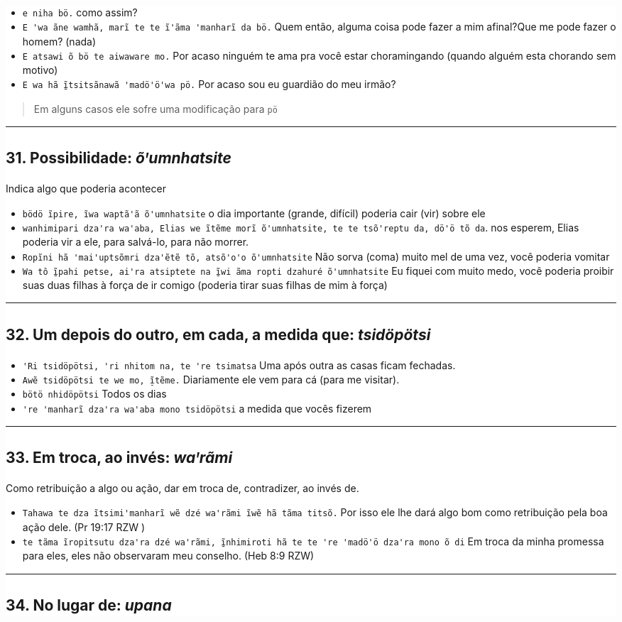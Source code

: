 - `e niha bö.` como assim?
- `E ꞌwa ãne wamhã, marĩ te te ĩꞌãma ꞌmanharĩ da bö.` Quem então, alguma coisa pode fazer a mim afinal?Que me pode fazer o homem? (nada)
- `E atsawi õ bö te aiwaware mo.` Por acaso ninguém te ama pra você estar choramingando (quando alguém esta chorando sem motivo)
- `E wa hã ĩ̱tsitsãnawã ꞌmadöꞌöꞌwa pö.` Por acaso sou eu guardião do meu irmão?

> Em alguns casos ele sofre uma modificação para `pö`

___

<a id="31-possibilidade-oumnhatsite"></a>
## 31. Possibilidade: _õꞌumnhatsite_

Indica algo que poderia acontecer

- `bödö ĩpire, ĩwa waptãꞌã õꞌumnhatsite` o dia importante (grande, difícil) poderia cair (vir) sobre ele
- `wanhimipari dza'ra waꞌaba, Elias we ĩtẽme morĩ õꞌumnhatsite, te te tsõꞌreptu da, döꞌö tõ da`. nos esperem, Elias poderia vir a ele, para salvá-lo, para não morrer.
- `Ropĩni hã ꞌmaiꞌuptsõmri dzaꞌẽtẽ tõ, atsõꞌoꞌo õꞌumnhatsite` Não sorva (coma) muito mel de uma vez, você poderia vomitar
- `Wa tô ĩ̱pahi petse, aiꞌra atsiptete na ĩ̱wi ãma ropti dzahuré õꞌumnhatsite` Eu fiquei com muito medo, você poderia proibir suas duas filhas à força de ir comigo (poderia tirar suas filhas de mim à força)

___

<a id="32-um-depois-do-outro-em-cada-a-medida-que-tsidopotsi"></a>
## 32. Um depois do outro, em cada, a medida que: _tsidöpötsi_

- `'Ri tsidöpötsi, 'ri nhitom na, te 're tsimatsa` Uma após outra as casas ficam fechadas.
- `Awẽ tsidöpötsi te we mo, ĩ̠tẽme.` Diariamente ele vem para cá (para me visitar).
- `bötö nhidöpötsi` Todos os dias
- `ꞌre ꞌmanharĩ dzaꞌra waꞌaba mono tsidöpötsi` a medida que vocês fizerem

---

<a id="33-em-troca-ao-inves-warami"></a>
## 33. Em troca, ao invés: _waꞌrãmi_

Como retribuição a algo ou ação, dar em troca de, contradizer, ao invés de.

- `Tahawa te dza ĩtsimiꞌmanharĩ wẽ dzé waꞌrãmi ĩwẽ hã tãma titsõ.` Por isso ele lhe dará algo bom como retribuição pela boa ação dele. (Pr 19:17 RZW ) 
- `te tãma ĩropitsutu dzaꞌra dzé waꞌrãmi, ĩ̱nhimiroti hã te te ꞌre ꞌmadöꞌö dzaꞌra mono õ di` Em troca da minha promessa para eles, eles não observaram meu conselho. (Heb 8:9 RZW)

---

<a id="34-no-lugar-de-upana"></a>
## 34. No lugar de: _upana_
